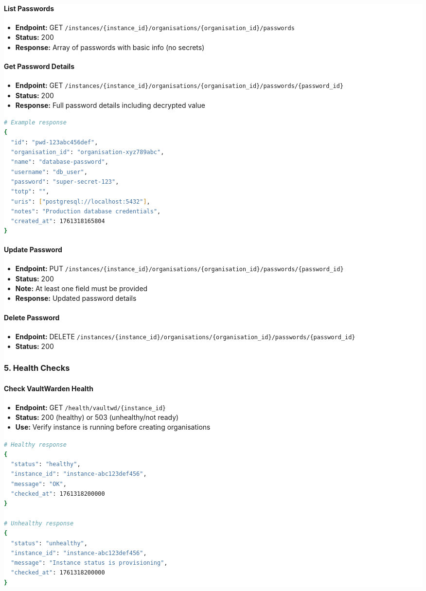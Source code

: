 #### List Passwords
- **Endpoint:** GET `/instances/{instance_id}/organisations/{organisation_id}/passwords`
- **Status:** 200
- **Response:** Array of passwords with basic info (no secrets)

#### Get Password Details
- **Endpoint:** GET `/instances/{instance_id}/organisations/{organisation_id}/passwords/{password_id}`
- **Status:** 200
- **Response:** Full password details including decrypted value

```bash
# Example response
{
  "id": "pwd-123abc456def",
  "organisation_id": "organisation-xyz789abc",
  "name": "database-password",
  "username": "db_user",
  "password": "super-secret-123",
  "totp": "",
  "uris": ["postgresql://localhost:5432"],
  "notes": "Production database credentials",
  "created_at": 1761318165804
}
```

#### Update Password
- **Endpoint:** PUT `/instances/{instance_id}/organisations/{organisation_id}/passwords/{password_id}`
- **Status:** 200
- **Note:** At least one field must be provided
- **Response:** Updated password details

#### Delete Password
- **Endpoint:** DELETE `/instances/{instance_id}/organisations/{organisation_id}/passwords/{password_id}`
- **Status:** 200

### 5. Health Checks

#### Check VaultWarden Health
- **Endpoint:** GET `/health/vaultwd/{instance_id}`
- **Status:** 200 (healthy) or 503 (unhealthy/not ready)
- **Use:** Verify instance is running before creating organisations

```bash
# Healthy response
{
  "status": "healthy",
  "instance_id": "instance-abc123def456",
  "message": "OK",
  "checked_at": 1761318200000
}

# Unhealthy response
{
  "status": "unhealthy",
  "instance_id": "instance-abc123def456",
  "message": "Instance status is provisioning",
  "checked_at": 1761318200000
}
```
